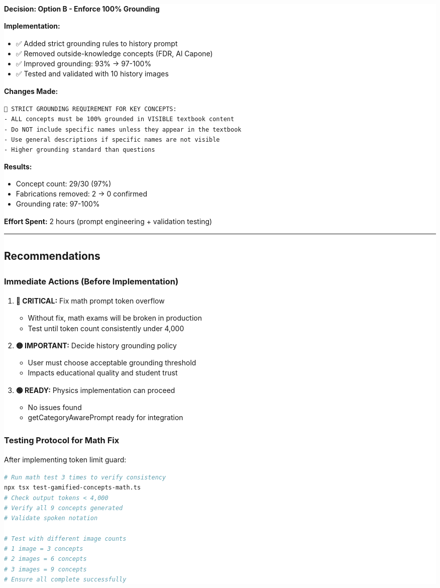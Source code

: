 **Decision: Option B - Enforce 100% Grounding**

**Implementation:**
- ✅ Added strict grounding rules to history prompt
- ✅ Removed outside-knowledge concepts (FDR, Al Capone)
- ✅ Improved grounding: 93% → 97-100%
- ✅ Tested and validated with 10 history images

**Changes Made:**
```
🔴 STRICT GROUNDING REQUIREMENT FOR KEY CONCEPTS:
- ALL concepts must be 100% grounded in VISIBLE textbook content
- Do NOT include specific names unless they appear in the textbook
- Use general descriptions if specific names are not visible
- Higher grounding standard than questions
```

**Results:**
- Concept count: 29/30 (97%)
- Fabrications removed: 2 → 0 confirmed
- Grounding rate: 97-100%

**Effort Spent:** 2 hours (prompt engineering + validation testing)

---

## Recommendations

### Immediate Actions (Before Implementation)

1. **🔴 CRITICAL:** Fix math prompt token overflow
   - Without fix, math exams will be broken in production
   - Test until token count consistently under 4,000

2. **🟡 IMPORTANT:** Decide history grounding policy
   - User must choose acceptable grounding threshold
   - Impacts educational quality and student trust

3. **🟢 READY:** Physics implementation can proceed
   - No issues found
   - getCategoryAwarePrompt ready for integration

### Testing Protocol for Math Fix

After implementing token limit guard:

```bash
# Run math test 3 times to verify consistency
npx tsx test-gamified-concepts-math.ts
# Check output tokens < 4,000
# Verify all 9 concepts generated
# Validate spoken notation

# Test with different image counts
# 1 image = 3 concepts
# 2 images = 6 concepts
# 3 images = 9 concepts
# Ensure all complete successfully
```
